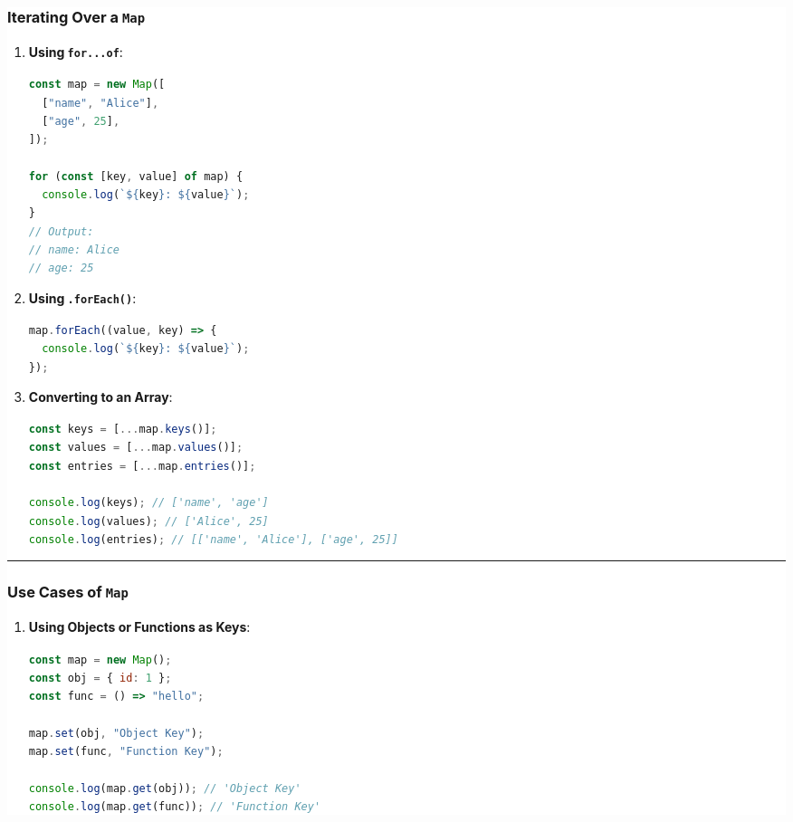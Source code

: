 
### **Iterating Over a `Map`**

1. **Using `for...of`**:

   ```javascript
   const map = new Map([
     ["name", "Alice"],
     ["age", 25],
   ]);

   for (const [key, value] of map) {
     console.log(`${key}: ${value}`);
   }
   // Output:
   // name: Alice
   // age: 25
   ```

2. **Using `.forEach()`**:

   ```javascript
   map.forEach((value, key) => {
     console.log(`${key}: ${value}`);
   });
   ```

3. **Converting to an Array**:

   ```javascript
   const keys = [...map.keys()];
   const values = [...map.values()];
   const entries = [...map.entries()];

   console.log(keys); // ['name', 'age']
   console.log(values); // ['Alice', 25]
   console.log(entries); // [['name', 'Alice'], ['age', 25]]
   ```

---

### **Use Cases of `Map`**

1. **Using Objects or Functions as Keys**:

   ```javascript
   const map = new Map();
   const obj = { id: 1 };
   const func = () => "hello";

   map.set(obj, "Object Key");
   map.set(func, "Function Key");

   console.log(map.get(obj)); // 'Object Key'
   console.log(map.get(func)); // 'Function Key'
   ```
